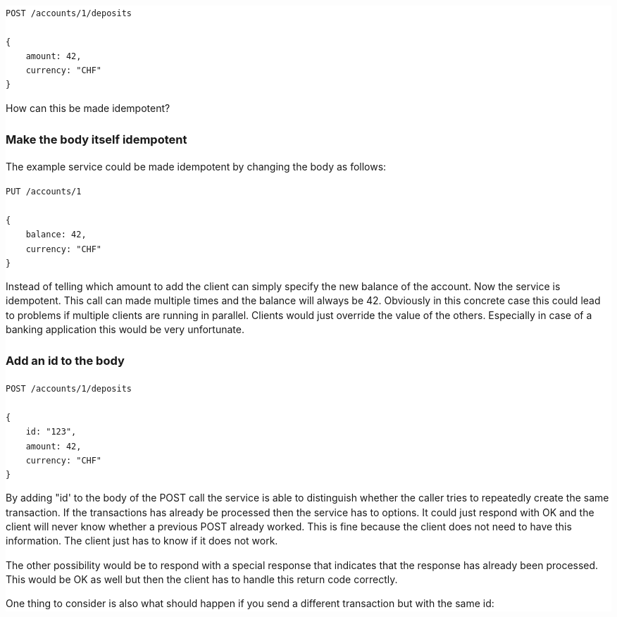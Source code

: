 ```
POST /accounts/1/deposits

{
    amount: 42,
    currency: "CHF"
}
```

How can this be made idempotent?

### Make the body itself idempotent

The example service could be made idempotent by changing the body as follows:

```
PUT /accounts/1

{
    balance: 42,
    currency: "CHF"
}
```

Instead of telling which amount to add the client can simply specify the new balance of the account. Now the service is idempotent. This call can made multiple times and the balance will always be 42. Obviously in this concrete case this could lead to problems if multiple clients are running in parallel. Clients would just override the value of the others. Especially in case of a banking application this would be very unfortunate.


### Add an id to the body

```
POST /accounts/1/deposits

{
    id: "123",
    amount: 42,
    currency: "CHF"
}
```

By adding "id' to the body of the POST call the service is able to distinguish whether the caller tries to repeatedly create the same transaction. If the transactions has already be processed then the service has to options. It could just respond with OK and the client will never know whether a previous POST already worked. This is fine because the client does not need to have this information. The client just has to know if it does not work.

The other possibility would be to respond with a special response that indicates that the response has already been processed. This would be OK as well but then the client has to handle this return code correctly.

One thing to consider is also what should happen if you send a different transaction but with the same id:
